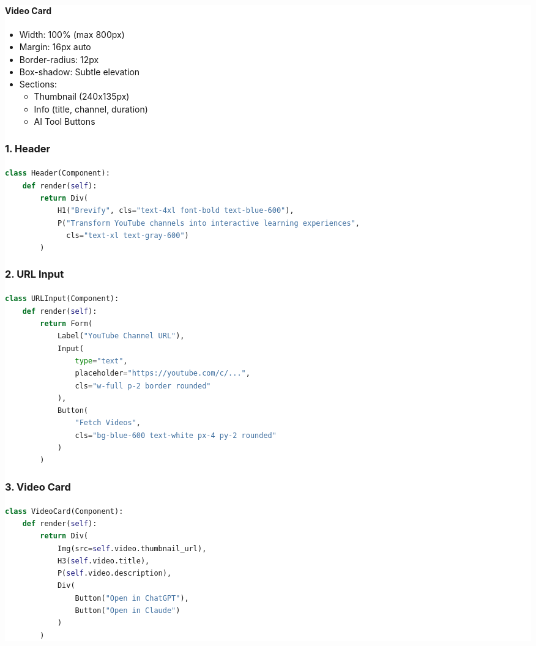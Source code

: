 #### Video Card
- Width: 100% (max 800px)
- Margin: 16px auto
- Border-radius: 12px
- Box-shadow: Subtle elevation
- Sections:
  - Thumbnail (240x135px)
  - Info (title, channel, duration)
  - AI Tool Buttons

### 1. Header
```python
class Header(Component):
    def render(self):
        return Div(
            H1("Brevify", cls="text-4xl font-bold text-blue-600"),
            P("Transform YouTube channels into interactive learning experiences",
              cls="text-xl text-gray-600")
        )
```

### 2. URL Input
```python
class URLInput(Component):
    def render(self):
        return Form(
            Label("YouTube Channel URL"),
            Input(
                type="text",
                placeholder="https://youtube.com/c/...",
                cls="w-full p-2 border rounded"
            ),
            Button(
                "Fetch Videos",
                cls="bg-blue-600 text-white px-4 py-2 rounded"
            )
        )
```

### 3. Video Card
```python
class VideoCard(Component):
    def render(self):
        return Div(
            Img(src=self.video.thumbnail_url),
            H3(self.video.title),
            P(self.video.description),
            Div(
                Button("Open in ChatGPT"),
                Button("Open in Claude")
            )
        )
```
